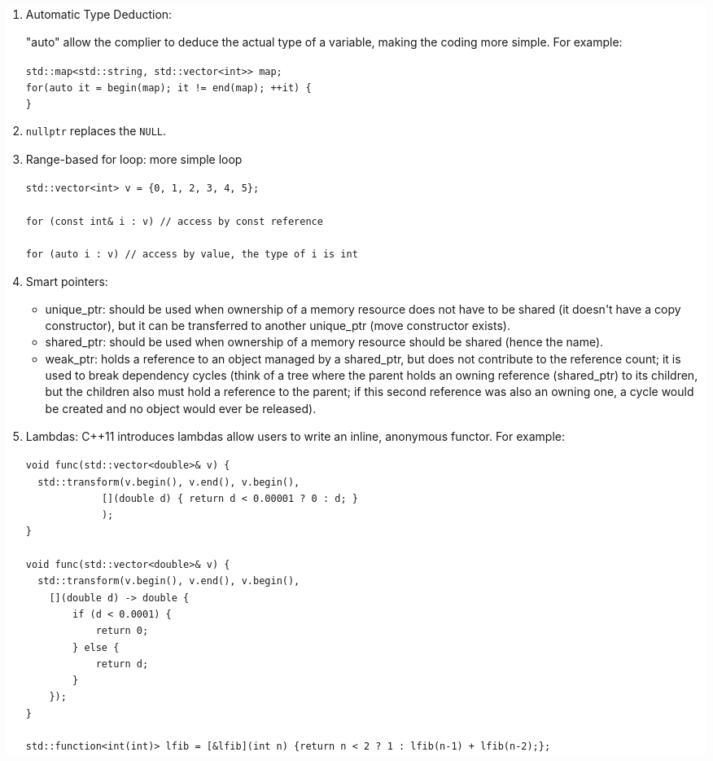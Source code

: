 1. Automatic Type Deduction:
      
    "auto" allow the complier to deduce the actual type of a variable, making the coding more simple. For example:
    ```
    std::map<std::string, std::vector<int>> map;
    for(auto it = begin(map); it != end(map); ++it) {
    }
    ```

2. `nullptr` replaces the `NULL`.

3. Range-based for loop: more simple loop

    ```
    std::vector<int> v = {0, 1, 2, 3, 4, 5};
 
    for (const int& i : v) // access by const reference
 
    for (auto i : v) // access by value, the type of i is int
    ```

4. Smart pointers: 
    - unique_ptr: should be used when ownership of a memory resource does not have to be shared (it doesn't have a copy constructor), but it can be transferred to another unique_ptr (move constructor exists).
    - shared_ptr: should be used when ownership of a memory resource should be shared (hence the name).
    - weak_ptr: holds a reference to an object managed by a shared_ptr, but does not contribute to the reference count; it is used to break dependency cycles (think of a tree where the parent holds an owning reference (shared_ptr) to its children, but the children also must hold a reference to the parent; if this second reference was also an owning one, a cycle would be created and no object would ever be released).

5. Lambdas: C++11 introduces lambdas allow users to write an inline, anonymous functor. For example:

    ```
    void func(std::vector<double>& v) {
      std::transform(v.begin(), v.end(), v.begin(),
                 [](double d) { return d < 0.00001 ? 0 : d; }
                 );
    }

    void func(std::vector<double>& v) {
      std::transform(v.begin(), v.end(), v.begin(),
        [](double d) -> double {
            if (d < 0.0001) {
                return 0;
            } else {
                return d;
            }
        });
    }

    std::function<int(int)> lfib = [&lfib](int n) {return n < 2 ? 1 : lfib(n-1) + lfib(n-2);};
    ```
